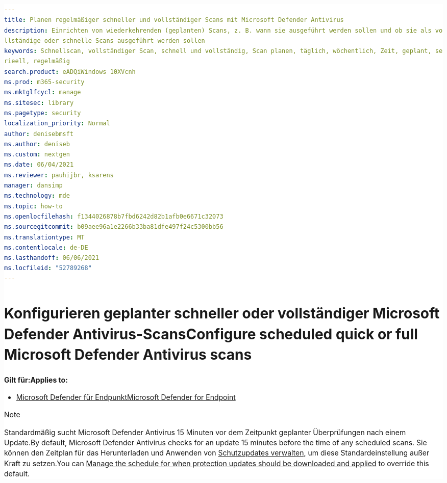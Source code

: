 ```yaml
---
title: Planen regelmäßiger schneller und vollständiger Scans mit Microsoft Defender Antivirus
description: Einrichten von wiederkehrenden (geplanten) Scans, z. B. wann sie ausgeführt werden sollen und ob sie als vollständige oder schnelle Scans ausgeführt werden sollen
keywords: Schnellscan, vollständiger Scan, schnell und vollständig, Scan planen, täglich, wöchentlich, Zeit, geplant, serieell, regelmäßig
search.product: eADQiWindows 10XVcnh
ms.prod: m365-security
ms.mktglfcycl: manage
ms.sitesec: library
ms.pagetype: security
localization_priority: Normal
author: denisebmsft
ms.author: deniseb
ms.custom: nextgen
ms.date: 06/04/2021
ms.reviewer: pauhijbr, ksarens
manager: dansimp
ms.technology: mde
ms.topic: how-to
ms.openlocfilehash: f1344026878b7fbd6242d82b1afb0e6671c32073
ms.sourcegitcommit: b09aee96a1e2266b33ba81dfe497f24c5300bb56
ms.translationtype: MT
ms.contentlocale: de-DE
ms.lasthandoff: 06/06/2021
ms.locfileid: "52789268"
---
```

# <a name="configure-scheduled-quick-or-full-microsoft-defender-antivirus-scans"></a><span data-ttu-id="e1c09-104">Konfigurieren geplanter schneller oder vollständiger Microsoft Defender Antivirus-Scans</span><span class="sxs-lookup"><span data-stu-id="e1c09-104">Configure scheduled quick or full Microsoft Defender Antivirus scans</span></span>

<span data-ttu-id="e1c09-105">**Gilt für:**</span><span class="sxs-lookup"><span data-stu-id="e1c09-105">**Applies to:**</span></span>

- [<span data-ttu-id="e1c09-106">Microsoft Defender für Endpunkt</span><span class="sxs-lookup"><span data-stu-id="e1c09-106">Microsoft Defender for Endpoint</span></span>](/microsoft-365/security/defender-endpoint/)


> [!NOTE]
> <span data-ttu-id="e1c09-107">Standardmäßig sucht Microsoft Defender Antivirus 15 Minuten vor dem Zeitpunkt geplanter Überprüfungen nach einem Update.</span><span class="sxs-lookup"><span data-stu-id="e1c09-107">By default, Microsoft Defender Antivirus checks for an update 15 minutes before the time of any scheduled scans.</span></span> <span data-ttu-id="e1c09-108">Sie können den Zeitplan für das Herunterladen und Anwenden von [Schutzupdates verwalten,](manage-protection-update-schedule-microsoft-defender-antivirus.md) um diese Standardeinstellung außer Kraft zu setzen.</span><span class="sxs-lookup"><span data-stu-id="e1c09-108">You can [Manage the schedule for when protection updates should be downloaded and applied](manage-protection-update-schedule-microsoft-defender-antivirus.md) to override this default.</span></span> 
